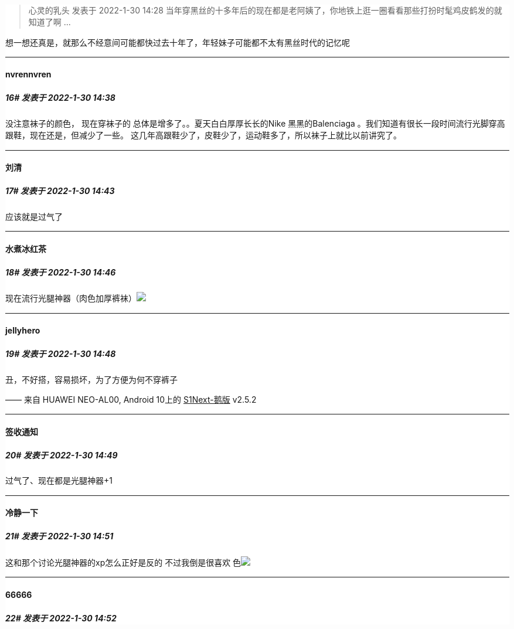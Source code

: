 <blockquote>心灵的乳头 发表于 2022-1-30 14:28
当年穿黑丝的十多年后的现在都是老阿姨了，你地铁上逛一圈看看那些打扮时髦鸡皮鹤发的就知道了啊 ...</blockquote>
想一想还真是，就那么不经意间可能都快过去十年了，年轻妹子可能都不太有黑丝时代的记忆呢

*****

####  nvrennvren  
##### 16#       发表于 2022-1-30 14:38

没注意袜子的颜色， 现在穿袜子的 总体是增多了。。夏天白白厚厚长长的Nike 黑黑的Balenciaga 。我们知道有很长一段时间流行光脚穿高跟鞋，现在还是，但减少了一些。 这几年高跟鞋少了，皮鞋少了，运动鞋多了，所以袜子上就比以前讲究了。

*****

####  刘清  
##### 17#       发表于 2022-1-30 14:43

应该就是过气了

*****

####  水煮冰红茶  
##### 18#       发表于 2022-1-30 14:46

现在流行光腿神器（肉色加厚裤袜）<img src="https://static.saraba1st.com/image/smiley/face2017/051.png" referrerpolicy="no-referrer">

*****

####  jellyhero  
##### 19#       发表于 2022-1-30 14:48

丑，不好搭，容易损坏，为了方便为何不穿裤子

—— 来自 HUAWEI NEO-AL00, Android 10上的 [S1Next-鹅版](https://github.com/ykrank/S1-Next/releases) v2.5.2

*****

####  签收通知  
##### 20#       发表于 2022-1-30 14:49

过气了、现在都是光腿神器+1

*****

####  冷静一下  
##### 21#       发表于 2022-1-30 14:51

这和那个讨论光腿神器的xp怎么正好是反的
不过我倒是很喜欢 色<img src="https://static.saraba1st.com/image/smiley/face2017/080.png" referrerpolicy="no-referrer">

*****

####  66666  
##### 22#       发表于 2022-1-30 14:52
